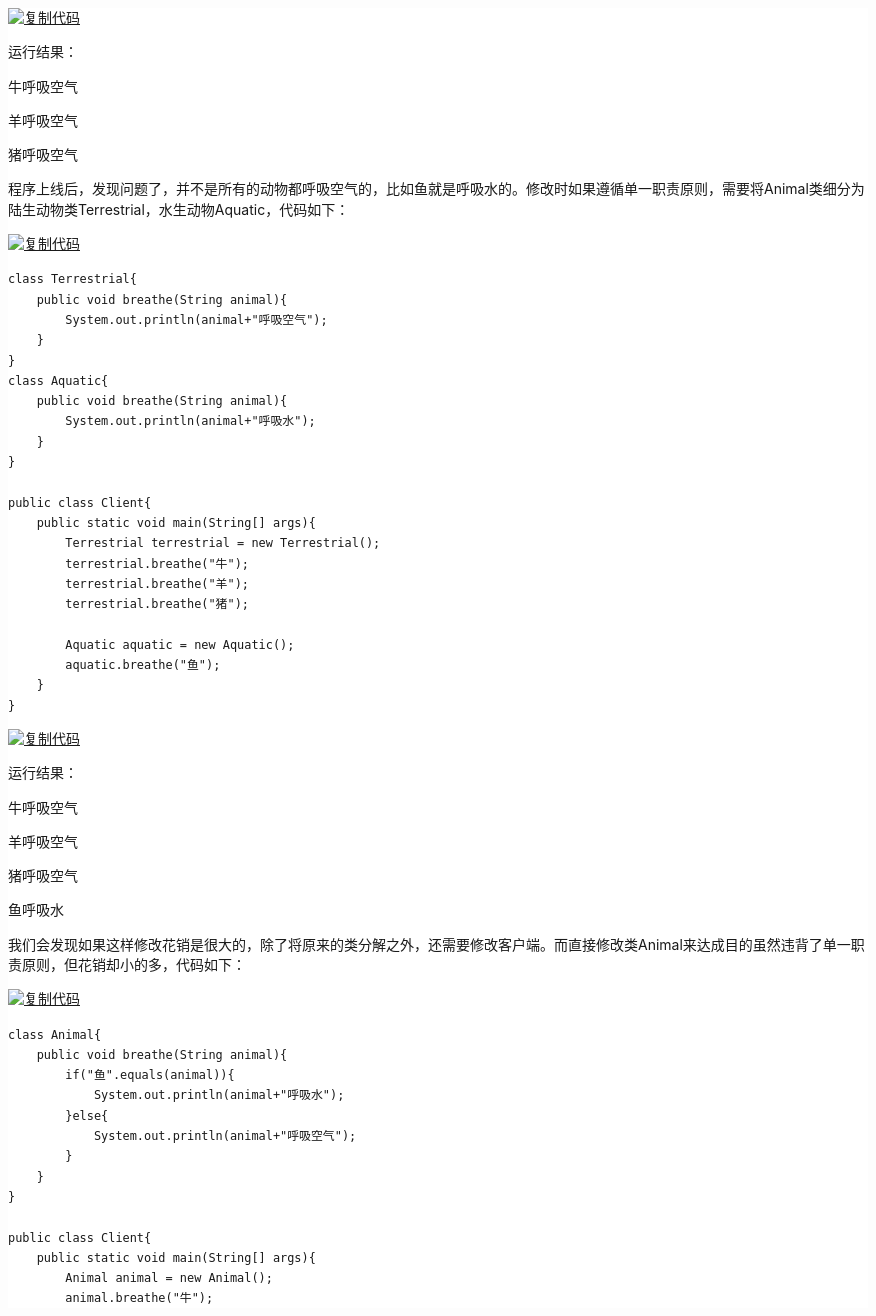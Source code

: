 [![复制代码](https://common.cnblogs.com/images/copycode.gif)](javascript:void(0);)

运行结果：

牛呼吸空气

羊呼吸空气

猪呼吸空气

程序上线后，发现问题了，并不是所有的动物都呼吸空气的，比如鱼就是呼吸水的。修改时如果遵循单一职责原则，需要将Animal类细分为陆生动物类Terrestrial，水生动物Aquatic，代码如下：

 

[![复制代码](https://common.cnblogs.com/images/copycode.gif)](javascript:void(0);)

```
class Terrestrial{
    public void breathe(String animal){
        System.out.println(animal+"呼吸空气");
    }
}
class Aquatic{
    public void breathe(String animal){
        System.out.println(animal+"呼吸水");
    }
}

public class Client{
    public static void main(String[] args){
        Terrestrial terrestrial = new Terrestrial();
        terrestrial.breathe("牛");
        terrestrial.breathe("羊");
        terrestrial.breathe("猪");
        
        Aquatic aquatic = new Aquatic();
        aquatic.breathe("鱼");
    }
}
```

[![复制代码](https://common.cnblogs.com/images/copycode.gif)](javascript:void(0);)

运行结果：

牛呼吸空气

羊呼吸空气

猪呼吸空气

鱼呼吸水

我们会发现如果这样修改花销是很大的，除了将原来的类分解之外，还需要修改客户端。而直接修改类Animal来达成目的虽然违背了单一职责原则，但花销却小的多，代码如下：

[![复制代码](https://common.cnblogs.com/images/copycode.gif)](javascript:void(0);)

```
class Animal{
    public void breathe(String animal){
        if("鱼".equals(animal)){
            System.out.println(animal+"呼吸水");
        }else{
            System.out.println(animal+"呼吸空气");
        }
    }
}

public class Client{
    public static void main(String[] args){
        Animal animal = new Animal();
        animal.breathe("牛");
```